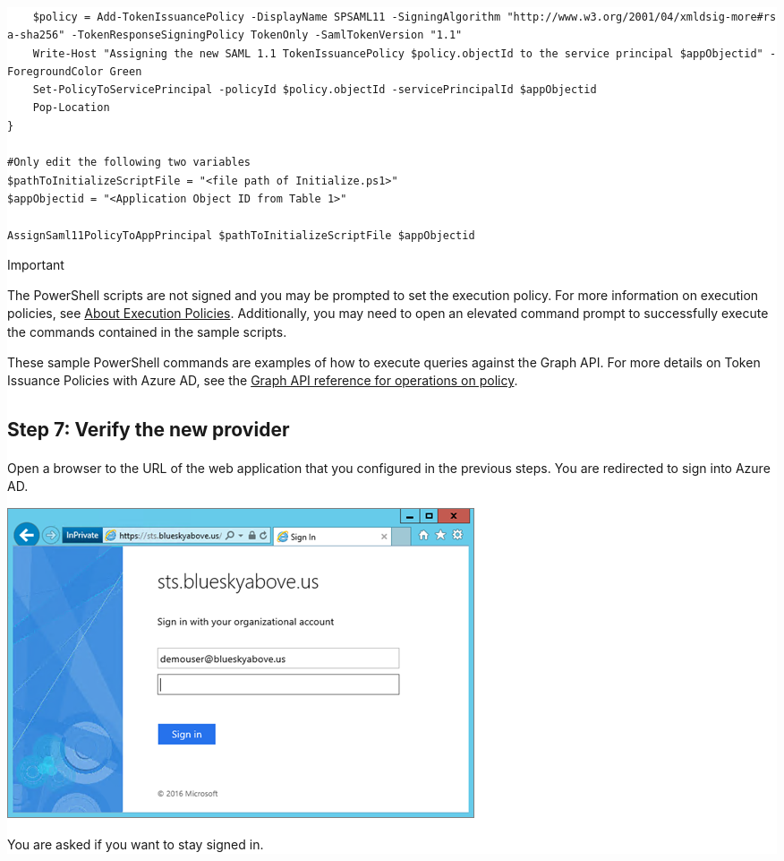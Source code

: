 ```
    $policy = Add-TokenIssuancePolicy -DisplayName SPSAML11 -SigningAlgorithm "http://www.w3.org/2001/04/xmldsig-more#rsa-sha256" -TokenResponseSigningPolicy TokenOnly -SamlTokenVersion "1.1"
    Write-Host "Assigning the new SAML 1.1 TokenIssuancePolicy $policy.objectId to the service principal $appObjectid" -ForegroundColor Green
    Set-PolicyToServicePrincipal -policyId $policy.objectId -servicePrincipalId $appObjectid
    Pop-Location
}

#Only edit the following two variables
$pathToInitializeScriptFile = "<file path of Initialize.ps1>"
$appObjectid = "<Application Object ID from Table 1>"

AssignSaml11PolicyToAppPrincipal $pathToInitializeScriptFile $appObjectid
```
> [!IMPORTANT]
> The PowerShell scripts are not signed and you may be prompted to set the execution policy. For more information on execution policies, see [About Execution Policies](http://go.microsoft.com/fwlink/?LinkID=135170). Additionally, you may need to open an elevated command prompt to successfully execute the commands contained in the sample scripts.

These sample PowerShell commands are examples of how to execute queries against the Graph API. For more details on Token Issuance Policies with Azure AD, see the [Graph API reference for operations on policy](https://msdn.microsoft.com/en-us/library/azure/ad/graph/api/policy-operations#create-a-policy).

## Step 7: Verify the new provider

Open a browser to the URL of the web application that you configured in the previous steps. You are redirected to sign into Azure AD.

![Signing into Azure AD configured for federation](media/SAML11/fig13-examplesignin.png)

You are asked if you want to stay signed in.
